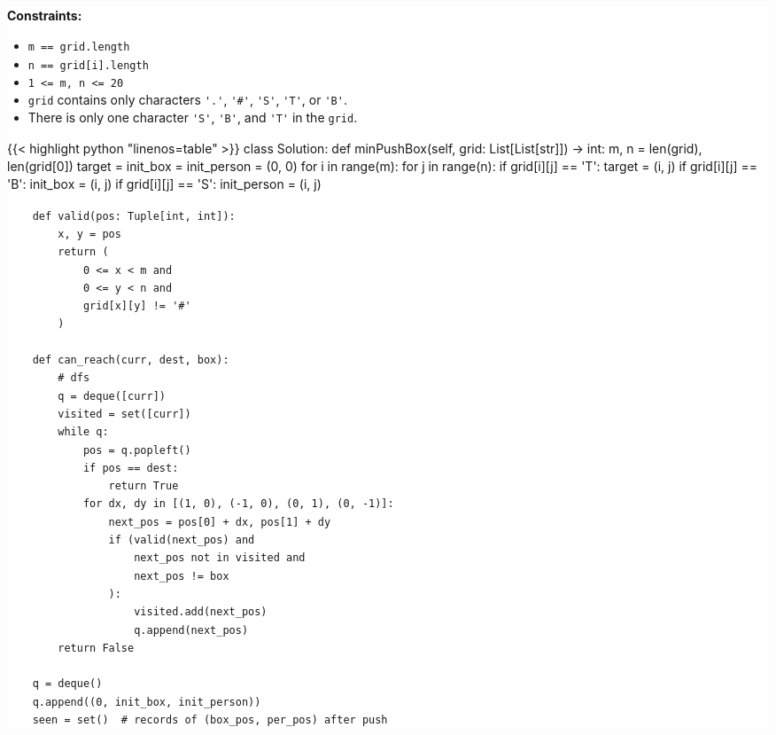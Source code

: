 **Constraints:**
- `m == grid.length`
- `n == grid[i].length`
- `1 <= m, n <= 20`
- `grid` contains only characters `'.'`, `'#'`, `'S'`, `'T'`, or `'B'`.
- There is only one character `'S'`, `'B'`, and `'T'` in the `grid`.

<div class="tabs"></div>
<div class="tab-content">
<div id="python" class="lang">
{{< highlight python "linenos=table" >}}
class Solution:
    def minPushBox(self, grid: List[List[str]]) -> int:
        m, n = len(grid), len(grid[0])
        target = init_box = init_person = (0, 0)
        for i in range(m):
            for j in range(n):
                if grid[i][j] == 'T':
                    target = (i, j)
                if grid[i][j] == 'B':
                    init_box = (i, j)
                if grid[i][j] == 'S':
                    init_person = (i, j)
        
        def valid(pos: Tuple[int, int]):
            x, y = pos
            return (
                0 <= x < m and
                0 <= y < n and
                grid[x][y] != '#'
            )
        
        def can_reach(curr, dest, box):
            # dfs
            q = deque([curr])
            visited = set([curr])
            while q:
                pos = q.popleft()
                if pos == dest:
                    return True
                for dx, dy in [(1, 0), (-1, 0), (0, 1), (0, -1)]:
                    next_pos = pos[0] + dx, pos[1] + dy
                    if (valid(next_pos) and
                        next_pos not in visited and
                        next_pos != box
                    ):
                        visited.add(next_pos)
                        q.append(next_pos)
            return False
        
        q = deque()
        q.append((0, init_box, init_person))
        seen = set()  # records of (box_pos, per_pos) after push
